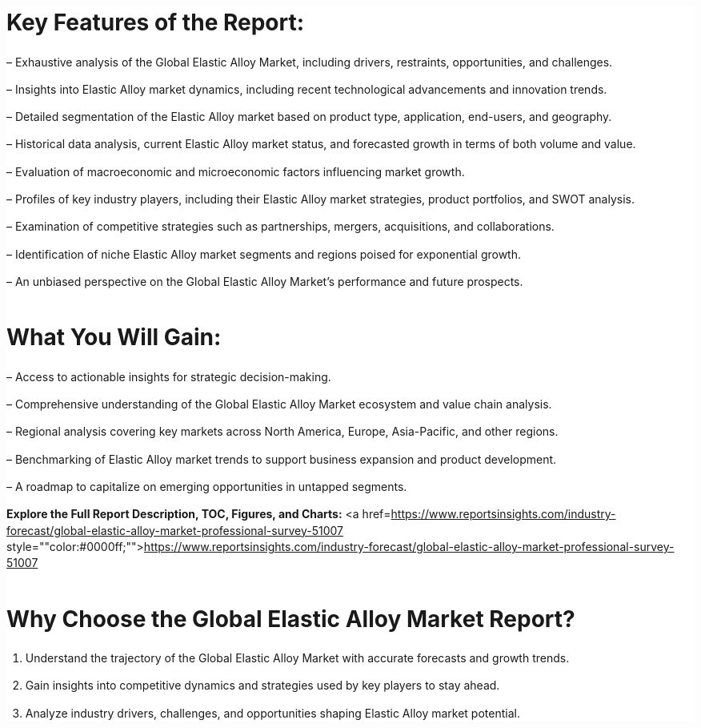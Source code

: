 # <strong>Key Features of the Report:</strong>

– Exhaustive analysis of the Global Elastic Alloy Market, including drivers, restraints, opportunities, and challenges.

– Insights into Elastic Alloy market dynamics, including recent technological advancements and innovation trends.

– Detailed segmentation of the Elastic Alloy market based on product type, application, end-users, and geography.

– Historical data analysis, current Elastic Alloy market status, and forecasted growth in terms of both volume and value.

– Evaluation of macroeconomic and microeconomic factors influencing market growth.

– Profiles of key industry players, including their Elastic Alloy market strategies, product portfolios, and SWOT analysis.

– Examination of competitive strategies such as partnerships, mergers, acquisitions, and collaborations.

– Identification of niche Elastic Alloy market segments and regions poised for exponential growth.

– An unbiased perspective on the Global Elastic Alloy Market’s performance and future prospects.

# <strong>What You Will Gain:</strong>

– Access to actionable insights for strategic decision-making.

– Comprehensive understanding of the Global Elastic Alloy Market ecosystem and value chain analysis.

– Regional analysis covering key markets across North America, Europe, Asia-Pacific, and other regions.

– Benchmarking of Elastic Alloy market trends to support business expansion and product development.

– A roadmap to capitalize on emerging opportunities in untapped segments.

<strong>Explore the Full Report Description, TOC, Figures, and Charts:</strong>
<a href=https://www.reportsinsights.com/industry-forecast/global-elastic-alloy-market-professional-survey-51007 style=""color:#0000ff;"">https://www.reportsinsights.com/industry-forecast/global-elastic-alloy-market-professional-survey-51007</a>

# <strong>Why Choose the Global Elastic Alloy Market Report?</strong>

1. Understand the trajectory of the Global Elastic Alloy Market with accurate forecasts and growth trends.

2. Gain insights into competitive dynamics and strategies used by key players to stay ahead.

3. Analyze industry drivers, challenges, and opportunities shaping Elastic Alloy market potential.
